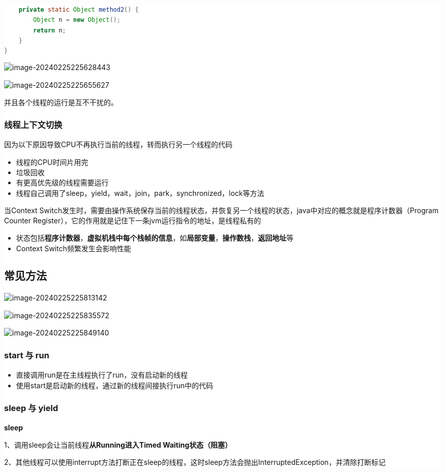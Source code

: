 ```java
    private static Object method2() {
        Object n = new Object();
        return n;
    }
}
```

![image-20240225225628443](https://fastly.jsdelivr.net/gh/lqyspace/mypic@master/img1/202402252256473.png)

![image-20240225225655627](https://fastly.jsdelivr.net/gh/lqyspace/mypic@master/img1/202402252256658.png)

并且各个线程的运行是互不干扰的。



### 线程上下文切换

因为以下原因导致CPU不再执行当前的线程，转而执行另一个线程的代码

- 线程的CPU时间片用完
- 垃圾回收
- 有更高优先级的线程需要运行
- 线程自己调用了sleep，yield，wait，join，park，synchronized，lock等方法

当Context Switch发生时，需要由操作系统保存当前的线程状态，并恢复另一个线程的状态，java中对应的概念就是程序计数器（Program Counter Register），它的作用就是记住下一条jvm运行指令的地址，是线程私有的

- 状态包括**程序计数器**，**虚拟机栈中每个栈帧的信息**，如**局部变量**，**操作数栈**，**返回地址**等
- Context Switch频繁发生会影响性能



## 常见方法

![image-20240225225813142](https://fastly.jsdelivr.net/gh/lqyspace/mypic@master/img1/202402252258195.png)

![image-20240225225835572](https://fastly.jsdelivr.net/gh/lqyspace/mypic@master/img1/202402252258609.png)

![image-20240225225849140](https://fastly.jsdelivr.net/gh/lqyspace/mypic@master/img1/202402252258182.png)



### start 与 run

- 直接调用run是在主线程执行了run，没有启动新的线程
- 使用start是启动新的线程，通过新的线程间接执行run中的代码



### sleep 与 yield

**sleep**

1、调用sleep会让当前线程**从Running进入Timed Waiting状态（阻塞）**

2、其他线程可以使用interrupt方法打断正在sleep的线程，这时sleep方法会抛出InterruptedException，并清除打断标记
